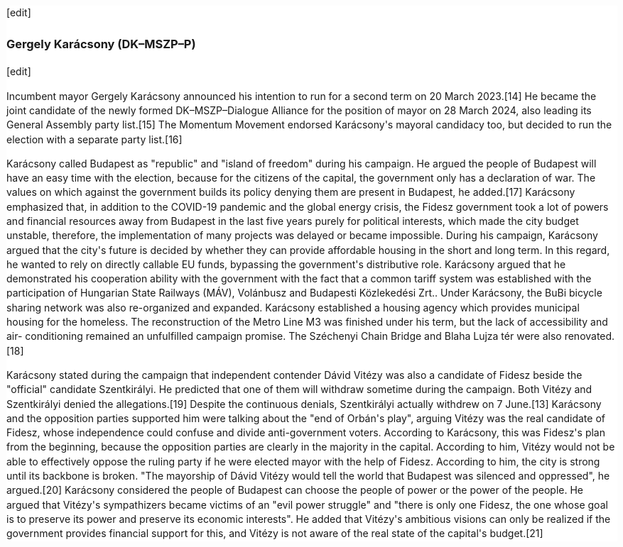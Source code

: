 [edit]

### Gergely Karácsony (DK–MSZP–P)

[edit]

Incumbent mayor Gergely Karácsony announced his intention to run for a second
term on 20 March 2023.[14] He became the joint candidate of the newly formed
DK–MSZP–Dialogue Alliance for the position of mayor on 28 March 2024, also
leading its General Assembly party list.[15] The Momentum Movement endorsed
Karácsony's mayoral candidacy too, but decided to run the election with a
separate party list.[16]

Karácsony called Budapest as "republic" and "island of freedom" during his
campaign. He argued the people of Budapest will have an easy time with the
election, because for the citizens of the capital, the government only has a
declaration of war. The values on which against the government builds its
policy denying them are present in Budapest, he added.[17] Karácsony
emphasized that, in addition to the COVID-19 pandemic and the global energy
crisis, the Fidesz government took a lot of powers and financial resources
away from Budapest in the last five years purely for political interests,
which made the city budget unstable, therefore, the implementation of many
projects was delayed or became impossible. During his campaign, Karácsony
argued that the city's future is decided by whether they can provide
affordable housing in the short and long term. In this regard, he wanted to
rely on directly callable EU funds, bypassing the government's distributive
role. Karácsony argued that he demonstrated his cooperation ability with the
government with the fact that a common tariff system was established with the
participation of Hungarian State Railways (MÁV), Volánbusz and Budapesti
Közlekedési Zrt.. Under Karácsony, the BuBi bicycle sharing network was also
re-organized and expanded. Karácsony established a housing agency which
provides municipal housing for the homeless. The reconstruction of the Metro
Line M3 was finished under his term, but the lack of accessibility and air-
conditioning remained an unfulfilled campaign promise. The Széchenyi Chain
Bridge and Blaha Lujza tér were also renovated.[18]

Karácsony stated during the campaign that independent contender Dávid Vitézy
was also a candidate of Fidesz beside the "official" candidate Szentkirályi.
He predicted that one of them will withdraw sometime during the campaign. Both
Vitézy and Szentkirályi denied the allegations.[19] Despite the continuous
denials, Szentkirályi actually withdrew on 7 June.[13] Karácsony and the
opposition parties supported him were talking about the "end of Orbán's play",
arguing Vitézy was the real candidate of Fidesz, whose independence could
confuse and divide anti-government voters. According to Karácsony, this was
Fidesz's plan from the beginning, because the opposition parties are clearly
in the majority in the capital. According to him, Vitézy would not be able to
effectively oppose the ruling party if he were elected mayor with the help of
Fidesz. According to him, the city is strong until its backbone is broken.
"The mayorship of Dávid Vitézy would tell the world that Budapest was silenced
and oppressed", he argued.[20] Karácsony considered the people of Budapest can
choose the people of power or the power of the people. He argued that Vitézy's
sympathizers became victims of an "evil power struggle" and "there is only one
Fidesz, the one whose goal is to preserve its power and preserve its economic
interests". He added that Vitézy's ambitious visions can only be realized if
the government provides financial support for this, and Vitézy is not aware of
the real state of the capital's budget.[21]
